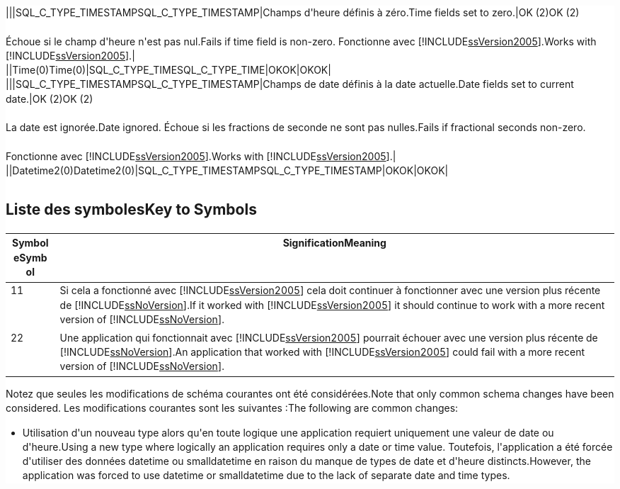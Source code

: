 |||<span data-ttu-id="96cc5-158">SQL_C_TYPE_TIMESTAMP</span><span class="sxs-lookup"><span data-stu-id="96cc5-158">SQL_C_TYPE_TIMESTAMP</span></span>|<span data-ttu-id="96cc5-159">Champs d'heure définis à zéro.</span><span class="sxs-lookup"><span data-stu-id="96cc5-159">Time fields set to zero.</span></span>|<span data-ttu-id="96cc5-160">OK (2)</span><span class="sxs-lookup"><span data-stu-id="96cc5-160">OK (2)</span></span><br /><br /> <span data-ttu-id="96cc5-161">Échoue si le champ d'heure n'est pas nul.</span><span class="sxs-lookup"><span data-stu-id="96cc5-161">Fails if time field is non-zero.</span></span> <span data-ttu-id="96cc5-162">Fonctionne avec [!INCLUDE[ssVersion2005](../../includes/ssversion2005-md.md)].</span><span class="sxs-lookup"><span data-stu-id="96cc5-162">Works with [!INCLUDE[ssVersion2005](../../includes/ssversion2005-md.md)].</span></span>|  
||<span data-ttu-id="96cc5-163">Time(0)</span><span class="sxs-lookup"><span data-stu-id="96cc5-163">Time(0)</span></span>|<span data-ttu-id="96cc5-164">SQL_C_TYPE_TIME</span><span class="sxs-lookup"><span data-stu-id="96cc5-164">SQL_C_TYPE_TIME</span></span>|<span data-ttu-id="96cc5-165">OK</span><span class="sxs-lookup"><span data-stu-id="96cc5-165">OK</span></span>|<span data-ttu-id="96cc5-166">OK</span><span class="sxs-lookup"><span data-stu-id="96cc5-166">OK</span></span>|  
|||<span data-ttu-id="96cc5-167">SQL_C_TYPE_TIMESTAMP</span><span class="sxs-lookup"><span data-stu-id="96cc5-167">SQL_C_TYPE_TIMESTAMP</span></span>|<span data-ttu-id="96cc5-168">Champs de date définis à la date actuelle.</span><span class="sxs-lookup"><span data-stu-id="96cc5-168">Date fields set to current date.</span></span>|<span data-ttu-id="96cc5-169">OK (2)</span><span class="sxs-lookup"><span data-stu-id="96cc5-169">OK (2)</span></span><br /><br /> <span data-ttu-id="96cc5-170">La date est ignorée.</span><span class="sxs-lookup"><span data-stu-id="96cc5-170">Date ignored.</span></span> <span data-ttu-id="96cc5-171">Échoue si les fractions de seconde ne sont pas nulles.</span><span class="sxs-lookup"><span data-stu-id="96cc5-171">Fails if fractional seconds non-zero.</span></span><br /><br /> <span data-ttu-id="96cc5-172">Fonctionne avec [!INCLUDE[ssVersion2005](../../includes/ssversion2005-md.md)].</span><span class="sxs-lookup"><span data-stu-id="96cc5-172">Works with [!INCLUDE[ssVersion2005](../../includes/ssversion2005-md.md)].</span></span>|  
||<span data-ttu-id="96cc5-173">Datetime2(0)</span><span class="sxs-lookup"><span data-stu-id="96cc5-173">Datetime2(0)</span></span>|<span data-ttu-id="96cc5-174">SQL_C_TYPE_TIMESTAMP</span><span class="sxs-lookup"><span data-stu-id="96cc5-174">SQL_C_TYPE_TIMESTAMP</span></span>|<span data-ttu-id="96cc5-175">OK</span><span class="sxs-lookup"><span data-stu-id="96cc5-175">OK</span></span>|<span data-ttu-id="96cc5-176">OK</span><span class="sxs-lookup"><span data-stu-id="96cc5-176">OK</span></span>|  
  
## <a name="key-to-symbols"></a><span data-ttu-id="96cc5-177">Liste des symboles</span><span class="sxs-lookup"><span data-stu-id="96cc5-177">Key to Symbols</span></span>  
  
|<span data-ttu-id="96cc5-178">Symbole</span><span class="sxs-lookup"><span data-stu-id="96cc5-178">Symbol</span></span>|<span data-ttu-id="96cc5-179">Signification</span><span class="sxs-lookup"><span data-stu-id="96cc5-179">Meaning</span></span>|  
|------------|-------------|  
|<span data-ttu-id="96cc5-180">1</span><span class="sxs-lookup"><span data-stu-id="96cc5-180">1</span></span>|<span data-ttu-id="96cc5-181">Si cela a fonctionné avec [!INCLUDE[ssVersion2005](../../includes/ssversion2005-md.md)] cela doit continuer à fonctionner avec une version plus récente de [!INCLUDE[ssNoVersion](../../includes/ssnoversion-md.md)].</span><span class="sxs-lookup"><span data-stu-id="96cc5-181">If it worked with [!INCLUDE[ssVersion2005](../../includes/ssversion2005-md.md)] it should continue to work with a more recent version of [!INCLUDE[ssNoVersion](../../includes/ssnoversion-md.md)].</span></span>|  
|<span data-ttu-id="96cc5-182">2</span><span class="sxs-lookup"><span data-stu-id="96cc5-182">2</span></span>|<span data-ttu-id="96cc5-183">Une application qui fonctionnait avec [!INCLUDE[ssVersion2005](../../includes/ssversion2005-md.md)] pourrait échouer avec une version plus récente de [!INCLUDE[ssNoVersion](../../includes/ssnoversion-md.md)].</span><span class="sxs-lookup"><span data-stu-id="96cc5-183">An application that worked with [!INCLUDE[ssVersion2005](../../includes/ssversion2005-md.md)] could fail with a more recent version of [!INCLUDE[ssNoVersion](../../includes/ssnoversion-md.md)].</span></span>|  
  
 <span data-ttu-id="96cc5-184">Notez que seules les modifications de schéma courantes ont été considérées.</span><span class="sxs-lookup"><span data-stu-id="96cc5-184">Note that only common schema changes have been considered.</span></span> <span data-ttu-id="96cc5-185">Les modifications courantes sont les suivantes :</span><span class="sxs-lookup"><span data-stu-id="96cc5-185">The following are common changes:</span></span>  
  
-   <span data-ttu-id="96cc5-186">Utilisation d'un nouveau type alors qu'en toute logique une application requiert uniquement une valeur de date ou d'heure.</span><span class="sxs-lookup"><span data-stu-id="96cc5-186">Using a new type where logically an application requires only a date or time value.</span></span> <span data-ttu-id="96cc5-187">Toutefois, l'application a été forcée d'utiliser des données datetime ou smalldatetime en raison du manque de types de date et d'heure distincts.</span><span class="sxs-lookup"><span data-stu-id="96cc5-187">However, the application was forced to use datetime or smalldatetime due to the lack of separate date and time types.</span></span>  
  